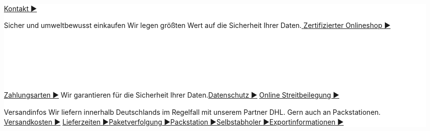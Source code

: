 <a href="https://www.reichelt.de//70//index.html?ACTION=70&amp;LA=12&amp;PAGE=400&amp;SID=94WSG0pawQATYAAEbR33Ye8ae5702ecdde7ce28cccd448622657a" class="boldlink" title="Kontakt">Kontakt ►</a>

<span class="ft_headline">Sicher und umweltbewusst einkaufen</span>
Wir legen größten Wert auf die Sicherheit Ihrer Daten.[<span class="global-sprite global-sprite-zert-button">
</span><span class="boldlink">Zertifizierter Onlineshop ►</span>](https://www.reichelt.de/Infocenter/605/12/605/index.html?ACTION=12&LA=12&PAGE=605&SID=94WSG0pawQATYAAEbR33Ye8ae5702ecdde7ce28cccd448622657a "Zertifizierter Onlineshop")
<a href="https://www.reichelt.de/Infocenter/55/12/55/index.html?ACTION=12&amp;LA=12&amp;PAGE=55&amp;SID=94WSG0pawQATYAAEbR33Ye8ae5702ecdde7ce28cccd448622657a" class="imglink"><span class="global-sprite global-sprite-BANKEINZUG"><br />
</span></a><a href="https://www.reichelt.de/Infocenter/55/12/55/index.html?ACTION=12&amp;LA=12&amp;PAGE=55&amp;SID=94WSG0pawQATYAAEbR33Ye8ae5702ecdde7ce28cccd448622657a" class="imglink"><span class="global-sprite global-sprite-PAYDIRECT"><br />
</span></a><a href="https://www.reichelt.de/Infocenter/55/12/55/index.html?ACTION=12&amp;LA=12&amp;PAGE=55&amp;SID=94WSG0pawQATYAAEbR33Ye8ae5702ecdde7ce28cccd448622657a" class="imglink"><span class="global-sprite global-sprite-PAYPAL"><br />
</span></a><a href="https://www.reichelt.de/Infocenter/55/12/55/index.html?ACTION=12&amp;LA=12&amp;PAGE=55&amp;SID=94WSG0pawQATYAAEbR33Ye8ae5702ecdde7ce28cccd448622657a" class="imglink"><span class="global-sprite global-sprite-SOFORT"><br />
</span></a><a href="https://www.reichelt.de/Infocenter/55/12/55/index.html?ACTION=12&amp;LA=12&amp;PAGE=55&amp;SID=94WSG0pawQATYAAEbR33Ye8ae5702ecdde7ce28cccd448622657a" class="imglink"><span class="global-sprite global-sprite-NACHNAHME"><br />
</span></a><a href="https://www.reichelt.de/Infocenter/55/12/55/index.html?ACTION=12&amp;LA=12&amp;PAGE=55&amp;SID=94WSG0pawQATYAAEbR33Ye8ae5702ecdde7ce28cccd448622657a" class="imglink"><span class="global-sprite global-sprite-PAYLATER"><br />
</span></a><a href="https://www.reichelt.de/Infocenter/55/12/55/index.html?ACTION=12&amp;LA=12&amp;PAGE=55&amp;SID=94WSG0pawQATYAAEbR33Ye8ae5702ecdde7ce28cccd448622657a" class="imglink"><span class="global-sprite global-sprite-AMAZON"><br />
</span></a>
<a href="https://www.reichelt.de/Infocenter/55/12/55/index.html?ACTION=12&amp;LA=12&amp;PAGE=55&amp;SID=94WSG0pawQATYAAEbR33Ye8ae5702ecdde7ce28cccd448622657a" class="boldlink clear" title="Zahlungsarten">Zahlungsarten ►</a>
Wir garantieren für die Sicherheit
Ihrer Daten.<a href="https://www.reichelt.de/Infocenter/Datenschutz/12/63/index.html?ACTION=12&amp;LA=12&amp;PAGE=63&amp;SID=94WSG0pawQATYAAEbR33Ye8ae5702ecdde7ce28cccd448622657a" class="boldlink" title="Datenschutz">Datenschutz ►</a>
<a href="https://www.reichelt.de/Infocenter/670/12/670/index.html?ACTION=12&amp;LA=12&amp;PAGE=670&amp;SID=94WSG0pawQATYAAEbR33Ye8ae5702ecdde7ce28cccd448622657a" class="boldlink" title="Online Streitbeilegung">Online Streitbeilegung ►</a>

<span class="ft_headline">Versandinfos</span>
Wir liefern innerhalb Deutschlands
im Regelfall mit unserem Partner DHL.
Gern auch an Packstationen.
<span class="senderlogo global-sprite global-sprite-dhl-logo">
</span>[Versandkosten ►](https://www.reichelt.de/Infocenter/Versandkosten/12/28/index.html?ACTION=12&LA=12&PAGE=28&SID=94WSG0pawQATYAAEbR33Ye8ae5702ecdde7ce28cccd448622657a "Versandkosten")
[Lieferzeiten ►](https://www.reichelt.de/Infocenter/27/12/27/index.html?ACTION=12&LA=12&PAGE=27&SID=94WSG0pawQATYAAEbR33Ye8ae5702ecdde7ce28cccd448622657a "Lieferzeiten")[Paketverfolgung ►](http://www.dhl.de/de.html "Paketverfolgung")[Packstation ►](https://www.reichelt.de/Infocenter/53/12/53/index.html?ACTION=12&LA=12&PAGE=53&SID=94WSG0pawQATYAAEbR33Ye8ae5702ecdde7ce28cccd448622657a "Packstation")[Selbstabholer ►](https://www.reichelt.de/Infocenter/30/12/30/index.html?ACTION=12&LA=12&PAGE=30&SID=94WSG0pawQATYAAEbR33Ye8ae5702ecdde7ce28cccd448622657a "Selbstabholer")[Exportinformationen ►](https://www.reichelt.de//70//index.html?ACTION=70&LA=12&PAGE=6&SID=94WSG0pawQATYAAEbR33Ye8ae5702ecdde7ce28cccd448622657a "Exportinformationen")
